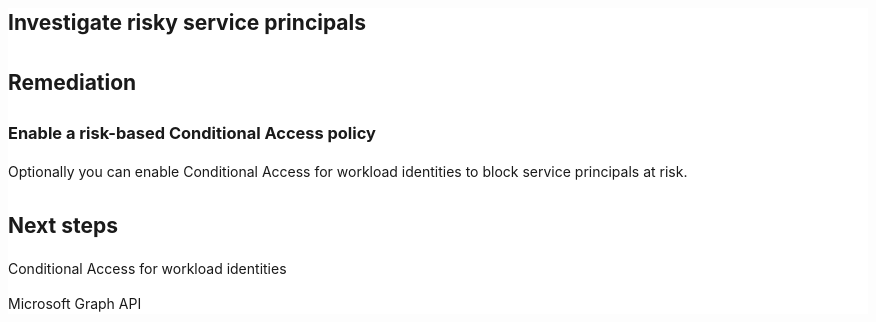 ## Investigate risky service principals


## Remediation


### Enable a risk-based Conditional Access policy

Optionally you can enable Conditional Access for workload identities to block service principals at risk.



## Next steps

Conditional Access for workload identities

Microsoft Graph API
